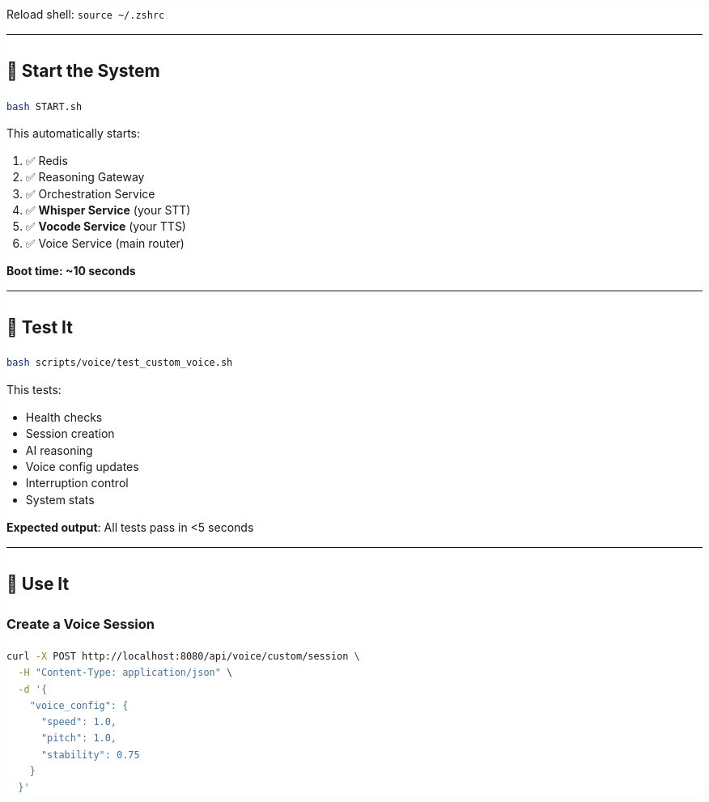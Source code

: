 ```bash
```

Reload shell: `source ~/.zshrc`

---

## 🎯 Start the System

```bash
bash START.sh
```

This automatically starts:
1. ✅ Redis
2. ✅ Reasoning Gateway
3. ✅ Orchestration Service
4. ✅ **Whisper Service** (your STT)
5. ✅ **Vocode Service** (your TTS)
6. ✅ Voice Service (main router)

**Boot time: ~10 seconds**

---

## 🧪 Test It

```bash
bash scripts/voice/test_custom_voice.sh
```

This tests:
- Health checks
- Session creation
- AI reasoning
- Voice config updates
- Interruption control
- System stats

**Expected output**: All tests pass in <5 seconds

---

## 🎤 Use It

### Create a Voice Session

```bash
curl -X POST http://localhost:8080/api/voice/custom/session \
  -H "Content-Type: application/json" \
  -d '{
    "voice_config": {
      "speed": 1.0,
      "pitch": 1.0,
      "stability": 0.75
    }
  }'
```
